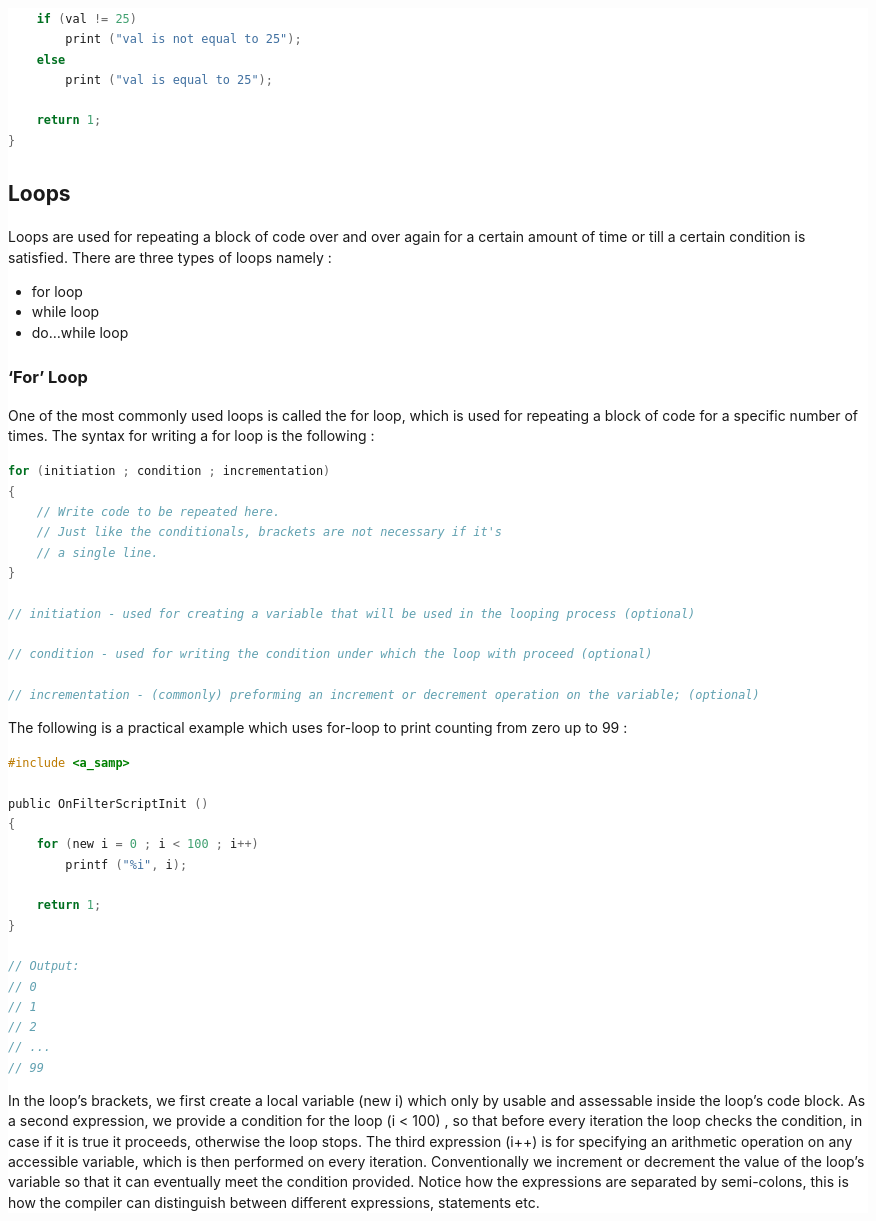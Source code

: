 ```c
    if (val != 25)
        print ("val is not equal to 25");
    else
        print ("val is equal to 25");
    
    return 1;
}
```


## Loops
Loops are used for repeating a block of code over and over again for a certain amount of time or till a certain condition is satisfied. There are three types of loops namely :
- for loop
- while loop
- do…while loop
### ‘For’ Loop
One of the most commonly used loops is called the for loop, which is used for repeating a block of code for a specific number of times. The syntax for writing a for loop is the following :
```c
for (initiation ; condition ; incrementation)
{
    // Write code to be repeated here.
    // Just like the conditionals, brackets are not necessary if it's
    // a single line.
}

// initiation - used for creating a variable that will be used in the looping process (optional)

// condition - used for writing the condition under which the loop with proceed (optional)

// incrementation - (commonly) preforming an increment or decrement operation on the variable; (optional)
```
The following is a practical example which uses for-loop to print counting from zero up to 99 :
```c
#include <a_samp>

public OnFilterScriptInit ()
{   
    for (new i = 0 ; i < 100 ; i++)
        printf ("%i", i);

    return 1;
}

// Output:
// 0
// 1
// 2
// ...
// 99
```
In the loop’s brackets, we first create a local variable (new i) which only by usable and assessable inside the loop’s code block. As a second expression, we provide a condition for the loop (i < 100) , so that before every iteration the loop checks the condition, in case if it is true it proceeds, otherwise the loop stops. The third expression (i++) is for specifying an arithmetic operation on any accessible variable, which is then performed on every iteration. Conventionally we increment or decrement the value of the loop’s variable so that it can eventually meet the condition provided. Notice how the expressions are separated by semi-colons, this is how the compiler can distinguish between different expressions, statements etc.